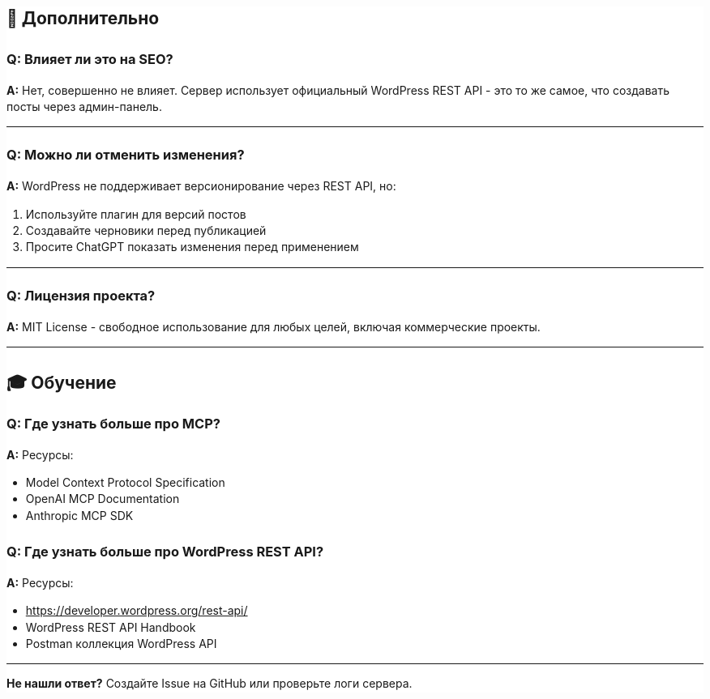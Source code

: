## 📝 Дополнительно

### Q: Влияет ли это на SEO?

**A:** Нет, совершенно не влияет. Сервер использует официальный WordPress REST API - это то же самое, что создавать посты через админ-панель.

---

### Q: Можно ли отменить изменения?

**A:** WordPress не поддерживает версионирование через REST API, но:
1. Используйте плагин для версий постов
2. Создавайте черновики перед публикацией
3. Просите ChatGPT показать изменения перед применением

---

### Q: Лицензия проекта?

**A:** MIT License - свободное использование для любых целей, включая коммерческие проекты.

---

## 🎓 Обучение

### Q: Где узнать больше про MCP?

**A:** Ресурсы:
- Model Context Protocol Specification
- OpenAI MCP Documentation
- Anthropic MCP SDK

### Q: Где узнать больше про WordPress REST API?

**A:** Ресурсы:
- https://developer.wordpress.org/rest-api/
- WordPress REST API Handbook
- Postman коллекция WordPress API

---

**Не нашли ответ?** Создайте Issue на GitHub или проверьте логи сервера.

